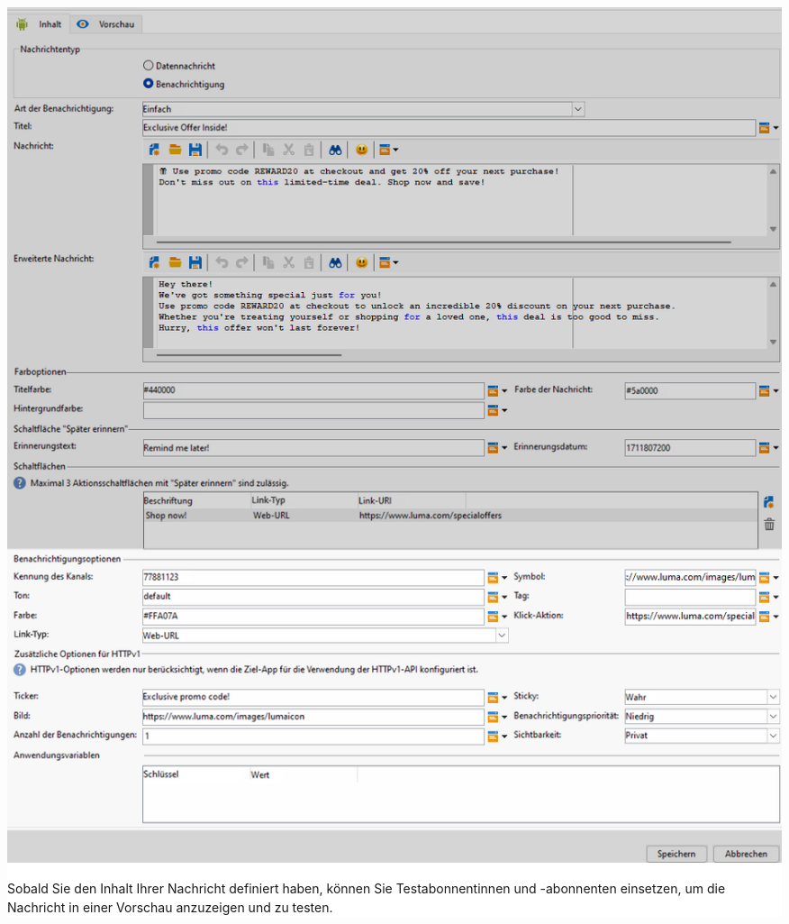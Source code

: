    ![](assets/rich_push_basic_4.png)

Sobald Sie den Inhalt Ihrer Nachricht definiert haben, können Sie Testabonnentinnen und -abonnenten einsetzen, um die Nachricht in einer Vorschau anzuzeigen und zu testen.

